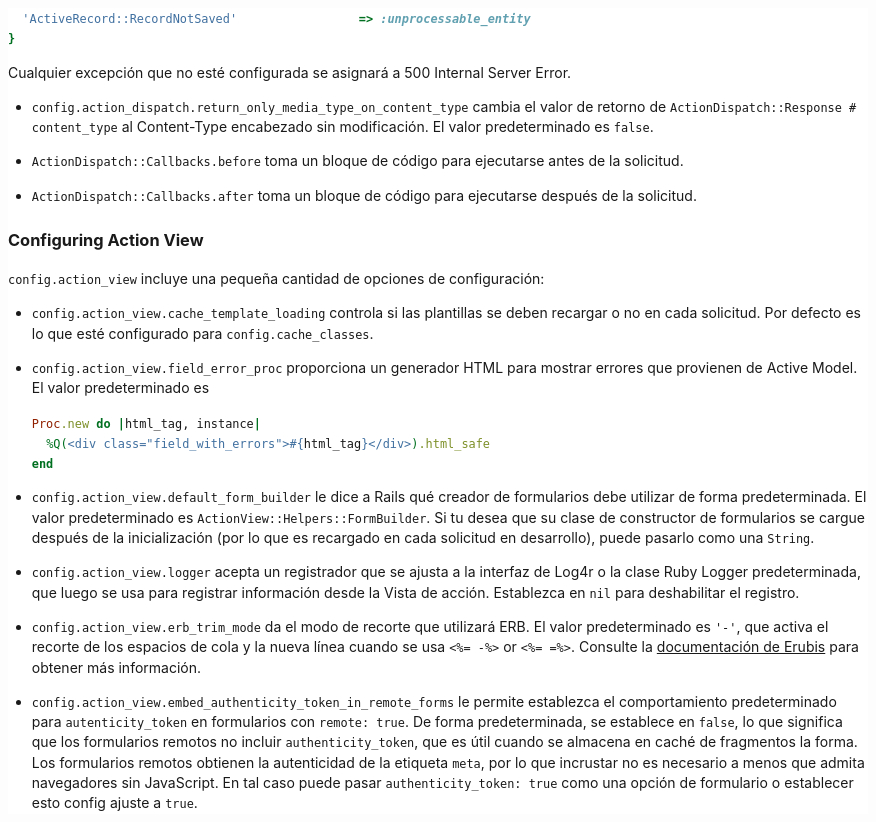   ```ruby
    'ActiveRecord::RecordNotSaved'                 => :unprocessable_entity
  }
  ```

Cualquier excepción que no esté configurada se asignará a 500 Internal Server Error.

* `config.action_dispatch.return_only_media_type_on_content_type` cambia el
  valor de retorno de `ActionDispatch::Response # content_type` al Content-Type
  encabezado sin modificación. El valor predeterminado es `false`.

* `ActionDispatch::Callbacks.before` toma un bloque de código para ejecutarse antes de la solicitud.

* `ActionDispatch::Callbacks.after` toma un bloque de código para ejecutarse después de la solicitud.

### Configuring Action View

`config.action_view` incluye una pequeña cantidad de opciones de configuración:

* `config.action_view.cache_template_loading` controla si las plantillas se deben recargar o no en cada solicitud. Por defecto es lo que esté configurado para `config.cache_classes`.

* `config.action_view.field_error_proc` proporciona un generador HTML para mostrar errores que provienen de Active Model. El valor predeterminado es

    ```ruby
    Proc.new do |html_tag, instance|
      %Q(<div class="field_with_errors">#{html_tag}</div>).html_safe
    end
    ```

* `config.action_view.default_form_builder` le dice a Rails qué creador de formularios debe
  utilizar de forma predeterminada. El valor predeterminado es `ActionView::Helpers::FormBuilder`. Si tu
  desea que su clase de constructor de formularios se cargue después de la inicialización (por lo que es
  recargado en cada solicitud en desarrollo), puede pasarlo como una `String`.

* `config.action_view.logger` acepta un registrador que se ajusta a la interfaz de Log4r o la clase Ruby Logger predeterminada, que luego se usa para registrar información desde la Vista de acción. Establezca en `nil` para deshabilitar el registro.

* `config.action_view.erb_trim_mode` da el modo de recorte que utilizará ERB. El valor predeterminado es `'-'`, que activa el recorte de los espacios de cola y la nueva línea cuando se usa `<%= -%>` or `<%= =%>`. Consulte la [documentación de Erubis](http://www.kuwata-lab.com/erubis/users-guide.06.html#topics-trimspaces) para obtener más información.

* `config.action_view.embed_authenticity_token_in_remote_forms` le permite
  establezca el comportamiento predeterminado para `autenticity_token` en formularios con `remote:
  true`. De forma predeterminada, se establece en `false`, lo que significa que los formularios remotos no
  incluir `authenticity_token`, que es útil cuando se almacena en caché de fragmentos
  la forma. Los formularios remotos obtienen la autenticidad de la etiqueta `meta`, por lo que incrustar
  no es necesario a menos que admita navegadores sin JavaScript. En tal caso
  puede pasar `authenticity_token: true` como una opción de formulario o establecer esto
  config ajuste a `true`.
